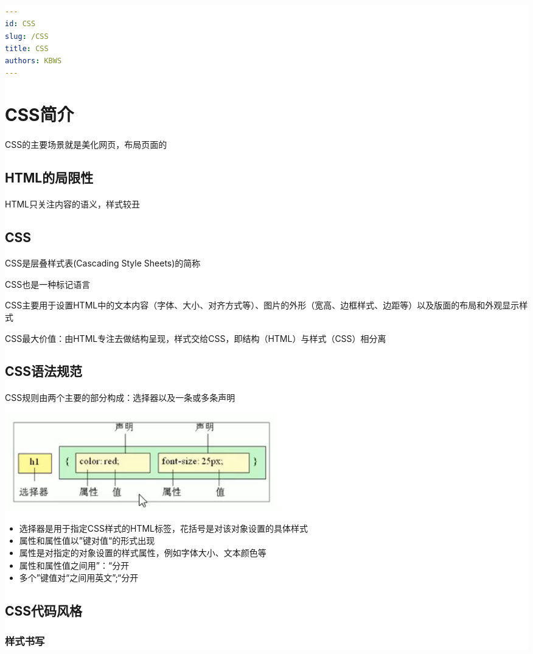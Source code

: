```yaml
---
id: CSS
slug: /CSS
title: CSS
authors: KBWS
---
```


# CSS简介

CSS的主要场景就是美化网页，布局页面的

## HTML的局限性

HTML只关注内容的语义，样式较丑

## CSS

CSS是层叠样式表(Cascading Style Sheets)的简称

CSS也是一种标记语言

CSS主要用于设置HTML中的文本内容（字体、大小、对齐方式等）、图片的外形（宽高、边框样式、边距等）以及版面的布局和外观显示样式

CSS最大价值：由HTML专注去做结构呈现，样式交给CSS，即结构（HTML）与样式（CSS）相分离

## CSS语法规范

CSS规则由两个主要的部分构成：选择器以及一条或多条声明

![image-20221104112922655](CSS.assets/image-20221104112922655.png)

- 选择器是用于指定CSS样式的HTML标签，花括号是对该对象设置的具体样式
- 属性和属性值以”键对值“的形式出现
- 属性是对指定的对象设置的样式属性，例如字体大小、文本颜色等
- 属性和属性值之间用”：“分开
- 多个”键值对“之间用英文”;“分开

## CSS代码风格

### 样式书写
